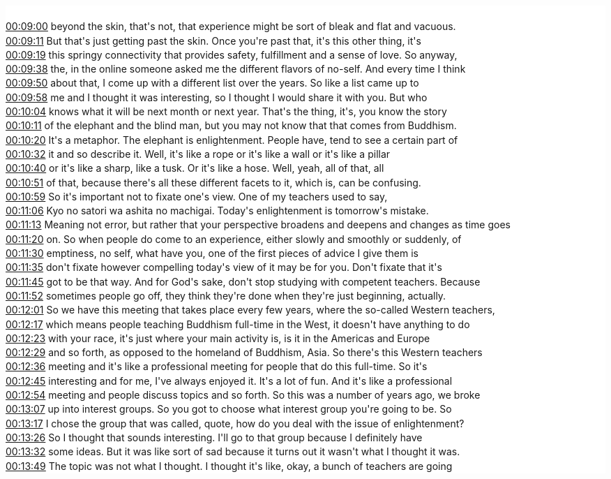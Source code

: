 <br>[00:09:00](https://www.youtube.com/watch?v=flKM6w1aXa4&t=540)   beyond the skin, that's not, that experience might be sort of bleak and flat and vacuous. 
<br>[00:09:11](https://www.youtube.com/watch?v=flKM6w1aXa4&t=551)   But that's just getting past the skin. Once you're past that, it's this other thing, it's 
<br>[00:09:19](https://www.youtube.com/watch?v=flKM6w1aXa4&t=559)   this springy connectivity that provides safety, fulfillment and a sense of love. So anyway, 
<br>[00:09:38](https://www.youtube.com/watch?v=flKM6w1aXa4&t=578)   the, in the online someone asked me the different flavors of no-self. And every time I think 
<br>[00:09:50](https://www.youtube.com/watch?v=flKM6w1aXa4&t=590)   about that, I come up with a different list over the years. So like a list came up to 
<br>[00:09:58](https://www.youtube.com/watch?v=flKM6w1aXa4&t=598)   me and I thought it was interesting, so I thought I would share it with you. But who 
<br>[00:10:04](https://www.youtube.com/watch?v=flKM6w1aXa4&t=604)   knows what it will be next month or next year. That's the thing, it's, you know the story 
<br>[00:10:11](https://www.youtube.com/watch?v=flKM6w1aXa4&t=611)   of the elephant and the blind man, but you may not know that that comes from Buddhism. 
<br>[00:10:20](https://www.youtube.com/watch?v=flKM6w1aXa4&t=620)   It's a metaphor. The elephant is enlightenment. People have, tend to see a certain part of 
<br>[00:10:32](https://www.youtube.com/watch?v=flKM6w1aXa4&t=632)   it and so describe it. Well, it's like a rope or it's like a wall or it's like a pillar 
<br>[00:10:40](https://www.youtube.com/watch?v=flKM6w1aXa4&t=640)   or it's like a sharp, like a tusk. Or it's like a hose. Well, yeah, all of that, all 
<br>[00:10:51](https://www.youtube.com/watch?v=flKM6w1aXa4&t=651)   of that, because there's all these different facets to it, which is, can be confusing. 
<br>[00:10:59](https://www.youtube.com/watch?v=flKM6w1aXa4&t=659)   So it's important not to fixate one's view. One of my teachers used to say, 
<br>[00:11:06](https://www.youtube.com/watch?v=flKM6w1aXa4&t=666)   Kyo no satori wa ashita no machigai. Today's enlightenment is tomorrow's mistake. 
<br>[00:11:13](https://www.youtube.com/watch?v=flKM6w1aXa4&t=673)   Meaning not error, but rather that your perspective broadens and deepens and changes as time goes 
<br>[00:11:20](https://www.youtube.com/watch?v=flKM6w1aXa4&t=680)   on. So when people do come to an experience, either slowly and smoothly or suddenly, of 
<br>[00:11:30](https://www.youtube.com/watch?v=flKM6w1aXa4&t=690)   emptiness, no self, what have you, one of the first pieces of advice I give them is 
<br>[00:11:35](https://www.youtube.com/watch?v=flKM6w1aXa4&t=695)   don't fixate however compelling today's view of it may be for you. Don't fixate that it's 
<br>[00:11:45](https://www.youtube.com/watch?v=flKM6w1aXa4&t=705)   got to be that way. And for God's sake, don't stop studying with competent teachers. Because 
<br>[00:11:52](https://www.youtube.com/watch?v=flKM6w1aXa4&t=712)   sometimes people go off, they think they're done when they're just beginning, actually. 
<br>[00:12:01](https://www.youtube.com/watch?v=flKM6w1aXa4&t=721)   So we have this meeting that takes place every few years, where the so-called Western teachers, 
<br>[00:12:17](https://www.youtube.com/watch?v=flKM6w1aXa4&t=737)   which means people teaching Buddhism full-time in the West, it doesn't have anything to do 
<br>[00:12:23](https://www.youtube.com/watch?v=flKM6w1aXa4&t=743)   with your race, it's just where your main activity is, is it in the Americas and Europe 
<br>[00:12:29](https://www.youtube.com/watch?v=flKM6w1aXa4&t=749)   and so forth, as opposed to the homeland of Buddhism, Asia. So there's this Western teachers 
<br>[00:12:36](https://www.youtube.com/watch?v=flKM6w1aXa4&t=756)   meeting and it's like a professional meeting for people that do this full-time. So it's 
<br>[00:12:45](https://www.youtube.com/watch?v=flKM6w1aXa4&t=765)   interesting and for me, I've always enjoyed it. It's a lot of fun. And it's like a professional 
<br>[00:12:54](https://www.youtube.com/watch?v=flKM6w1aXa4&t=774)   meeting and people discuss topics and so forth. So this was a number of years ago, we broke 
<br>[00:13:07](https://www.youtube.com/watch?v=flKM6w1aXa4&t=787)   up into interest groups. So you got to choose what interest group you're going to be. So 
<br>[00:13:17](https://www.youtube.com/watch?v=flKM6w1aXa4&t=797)   I chose the group that was called, quote, how do you deal with the issue of enlightenment? 
<br>[00:13:26](https://www.youtube.com/watch?v=flKM6w1aXa4&t=806)   So I thought that sounds interesting. I'll go to that group because I definitely have 
<br>[00:13:32](https://www.youtube.com/watch?v=flKM6w1aXa4&t=812)   some ideas. But it was like sort of sad because it turns out it wasn't what I thought it was. 
<br>[00:13:49](https://www.youtube.com/watch?v=flKM6w1aXa4&t=829)   The topic was not what I thought. I thought it's like, okay, a bunch of teachers are going 